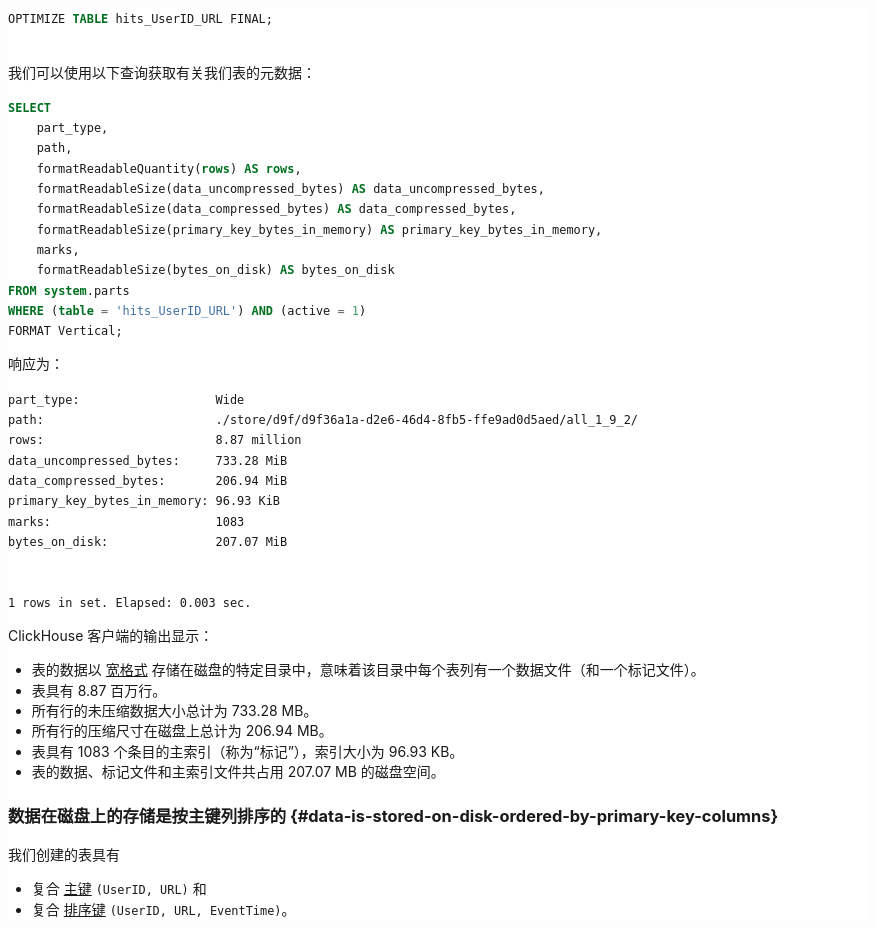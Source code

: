 ```sql
OPTIMIZE TABLE hits_UserID_URL FINAL;
```

<br/>
我们可以使用以下查询获取有关我们表的元数据：

```sql
SELECT
    part_type,
    path,
    formatReadableQuantity(rows) AS rows,
    formatReadableSize(data_uncompressed_bytes) AS data_uncompressed_bytes,
    formatReadableSize(data_compressed_bytes) AS data_compressed_bytes,
    formatReadableSize(primary_key_bytes_in_memory) AS primary_key_bytes_in_memory,
    marks,
    formatReadableSize(bytes_on_disk) AS bytes_on_disk
FROM system.parts
WHERE (table = 'hits_UserID_URL') AND (active = 1)
FORMAT Vertical;
```

响应为：

```response
part_type:                   Wide
path:                        ./store/d9f/d9f36a1a-d2e6-46d4-8fb5-ffe9ad0d5aed/all_1_9_2/
rows:                        8.87 million
data_uncompressed_bytes:     733.28 MiB
data_compressed_bytes:       206.94 MiB
primary_key_bytes_in_memory: 96.93 KiB
marks:                       1083
bytes_on_disk:               207.07 MiB


1 rows in set. Elapsed: 0.003 sec.
```

ClickHouse 客户端的输出显示：

- 表的数据以 [宽格式](/engines/table-engines/mergetree-family/mergetree.md/#mergetree-data-storage) 存储在磁盘的特定目录中，意味着该目录中每个表列有一个数据文件（和一个标记文件）。
- 表具有 8.87 百万行。
- 所有行的未压缩数据大小总计为 733.28 MB。
- 所有行的压缩尺寸在磁盘上总计为 206.94 MB。
- 表具有 1083 个条目的主索引（称为“标记”），索引大小为 96.93 KB。
- 表的数据、标记文件和主索引文件共占用 207.07 MB 的磁盘空间。
### 数据在磁盘上的存储是按主键列排序的 {#data-is-stored-on-disk-ordered-by-primary-key-columns}

我们创建的表具有
- 复合 [主键](/engines/table-engines/mergetree-family/mergetree.md/#primary-keys-and-indexes-in-queries) `(UserID, URL)` 和
- 复合 [排序键](/engines/table-engines/mergetree-family/mergetree.md/#choosing-a-primary-key-that-differs-from-the-sorting-key) `(UserID, URL, EventTime)`。
